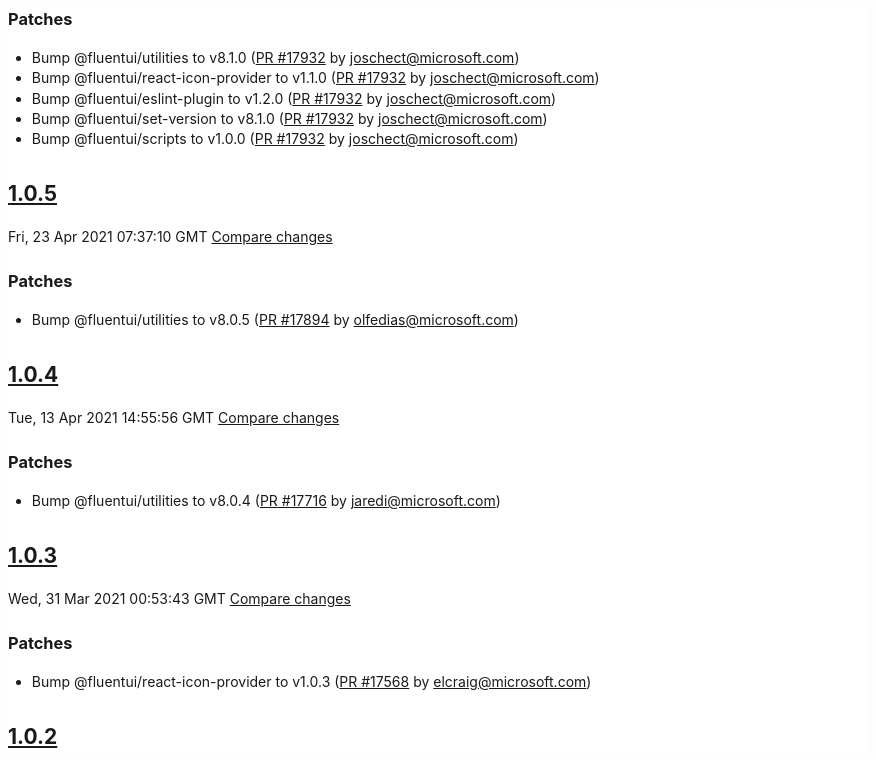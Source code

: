 ### Patches

- Bump @fluentui/utilities to v8.1.0 ([PR #17932](https://github.com/microsoft/fluentui/pull/17932) by joschect@microsoft.com)
- Bump @fluentui/react-icon-provider to v1.1.0 ([PR #17932](https://github.com/microsoft/fluentui/pull/17932) by joschect@microsoft.com)
- Bump @fluentui/eslint-plugin to v1.2.0 ([PR #17932](https://github.com/microsoft/fluentui/pull/17932) by joschect@microsoft.com)
- Bump @fluentui/set-version to v8.1.0 ([PR #17932](https://github.com/microsoft/fluentui/pull/17932) by joschect@microsoft.com)
- Bump @fluentui/scripts to v1.0.0 ([PR #17932](https://github.com/microsoft/fluentui/pull/17932) by joschect@microsoft.com)

## [1.0.5](https://github.com/microsoft/fluentui/tree/@fluentui/react-icons-mdl2_v1.0.5)

Fri, 23 Apr 2021 07:37:10 GMT 
[Compare changes](https://github.com/microsoft/fluentui/compare/@fluentui/react-icons-mdl2_v1.0.4..@fluentui/react-icons-mdl2_v1.0.5)

### Patches

- Bump @fluentui/utilities to v8.0.5 ([PR #17894](https://github.com/microsoft/fluentui/pull/17894) by olfedias@microsoft.com)

## [1.0.4](https://github.com/microsoft/fluentui/tree/@fluentui/react-icons-mdl2_v1.0.4)

Tue, 13 Apr 2021 14:55:56 GMT 
[Compare changes](https://github.com/microsoft/fluentui/compare/@fluentui/react-icons-mdl2_v1.0.3..@fluentui/react-icons-mdl2_v1.0.4)

### Patches

- Bump @fluentui/utilities to v8.0.4 ([PR #17716](https://github.com/microsoft/fluentui/pull/17716) by jaredi@microsoft.com)

## [1.0.3](https://github.com/microsoft/fluentui/tree/@fluentui/react-icons-mdl2_v1.0.3)

Wed, 31 Mar 2021 00:53:43 GMT 
[Compare changes](https://github.com/microsoft/fluentui/compare/@fluentui/react-icons-mdl2_v1.0.2..@fluentui/react-icons-mdl2_v1.0.3)

### Patches

- Bump @fluentui/react-icon-provider to v1.0.3 ([PR #17568](https://github.com/microsoft/fluentui/pull/17568) by elcraig@microsoft.com)

## [1.0.2](https://github.com/microsoft/fluentui/tree/@fluentui/react-icons-mdl2_v1.0.2)
